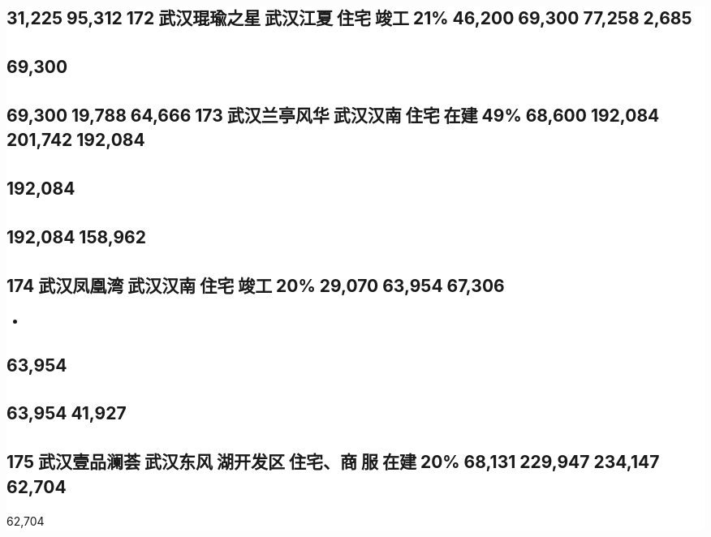 31,225
95,312
172
武汉琨瑜之星
武汉江夏
住宅
竣工
21%
46,200
69,300
77,258
2,685
-
69,300
-
69,300
19,788
64,666
173
武汉兰亭风华
武汉汉南
住宅
在建
49%
68,600
192,084
201,742
192,084
-
192,084
-
192,084
158,962
-
174
武汉凤凰湾
武汉汉南
住宅
竣工
20%
29,070
63,954
67,306
-
-
63,954
-
63,954
41,927
-
175
武汉壹品澜荟
武汉东风
湖开发区
住宅、商
服
在建
20%
68,131
229,947
234,147
62,704
-
62,704